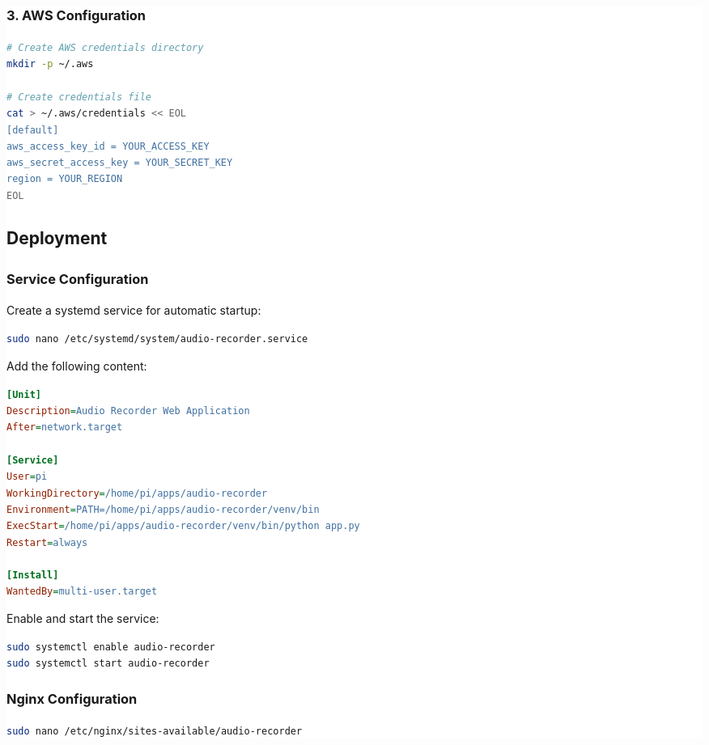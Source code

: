### 3. AWS Configuration

```bash
# Create AWS credentials directory
mkdir -p ~/.aws

# Create credentials file
cat > ~/.aws/credentials << EOL
[default]
aws_access_key_id = YOUR_ACCESS_KEY
aws_secret_access_key = YOUR_SECRET_KEY
region = YOUR_REGION
EOL
```

## Deployment

### Service Configuration

Create a systemd service for automatic startup:

```bash
sudo nano /etc/systemd/system/audio-recorder.service
```

Add the following content:

```ini
[Unit]
Description=Audio Recorder Web Application
After=network.target

[Service]
User=pi
WorkingDirectory=/home/pi/apps/audio-recorder
Environment=PATH=/home/pi/apps/audio-recorder/venv/bin
ExecStart=/home/pi/apps/audio-recorder/venv/bin/python app.py
Restart=always

[Install]
WantedBy=multi-user.target
```

Enable and start the service:

```bash
sudo systemctl enable audio-recorder
sudo systemctl start audio-recorder
```

### Nginx Configuration

```bash
sudo nano /etc/nginx/sites-available/audio-recorder
```

